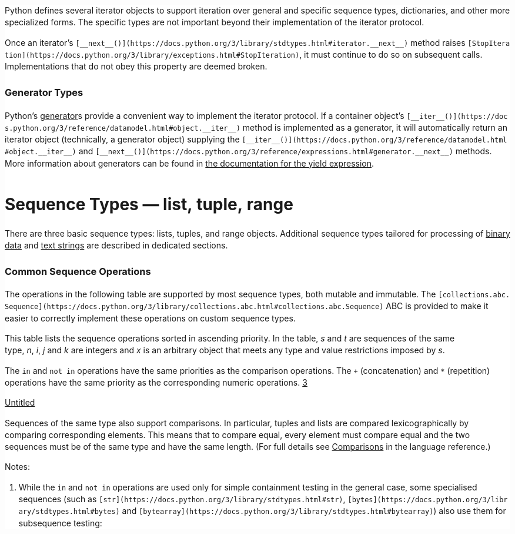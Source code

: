 Python defines several iterator objects to support iteration over general and specific sequence types, dictionaries, and other more specialized forms. The specific types are not important beyond their implementation of the iterator protocol.

Once an iterator’s `[__next__()](https://docs.python.org/3/library/stdtypes.html#iterator.__next__)` method raises `[StopIteration](https://docs.python.org/3/library/exceptions.html#StopIteration)`, it must continue to do so on subsequent calls. Implementations that do not obey this property are deemed broken.

### Generator Types

Python’s [generator](https://docs.python.org/3/glossary.html#term-generator)s provide a convenient way to implement the iterator protocol. If a container object’s `[__iter__()](https://docs.python.org/3/reference/datamodel.html#object.__iter__)` method is implemented as a generator, it will automatically return an iterator object (technically, a generator object) supplying the `[__iter__()](https://docs.python.org/3/reference/datamodel.html#object.__iter__)` and `[__next__()](https://docs.python.org/3/reference/expressions.html#generator.__next__)` methods. More information about generators can be found in [the documentation for the yield expression](https://docs.python.org/3/reference/expressions.html#yieldexpr).

# Sequence Types — list, tuple, range

There are three basic sequence types: lists, tuples, and range objects. Additional sequence types tailored for processing of [binary data](https://docs.python.org/3/library/stdtypes.html#binaryseq) and [text strings](https://docs.python.org/3/library/stdtypes.html#textseq) are described in dedicated sections.

### Common Sequence Operations

The operations in the following table are supported by most sequence types, both mutable and immutable. The `[collections.abc.Sequence](https://docs.python.org/3/library/collections.abc.html#collections.abc.Sequence)` ABC is provided to make it easier to correctly implement these operations on custom sequence types.

This table lists the sequence operations sorted in ascending priority. In the table, *s* and *t* are sequences of the same type, *n*, *i*, *j* and *k* are integers and *x* is an arbitrary object that meets any type and value restrictions imposed by *s*.

The `in` and `not in` operations have the same priorities as the comparison operations. The `+` (concatenation) and `*` (repetition) operations have the same priority as the corresponding numeric operations. [3](https://docs.python.org/3/library/stdtypes.html#id14)

[Untitled](Built-in%20Types%2096a0c35183e34972b518e460cb13006c/Untitled%20Database%20eed1ec68c4cf4ea5be528b5830fba6e6.csv)

Sequences of the same type also support comparisons. In particular, tuples and lists are compared lexicographically by comparing corresponding elements. This means that to compare equal, every element must compare equal and the two sequences must be of the same type and have the same length. (For full details see [Comparisons](https://docs.python.org/3/reference/expressions.html#comparisons) in the language reference.)

Notes:

1. While the `in` and `not in` operations are used only for simple containment testing in the general case, some specialised sequences (such as `[str](https://docs.python.org/3/library/stdtypes.html#str)`, `[bytes](https://docs.python.org/3/library/stdtypes.html#bytes)` and `[bytearray](https://docs.python.org/3/library/stdtypes.html#bytearray)`) also use them for subsequence testing:
